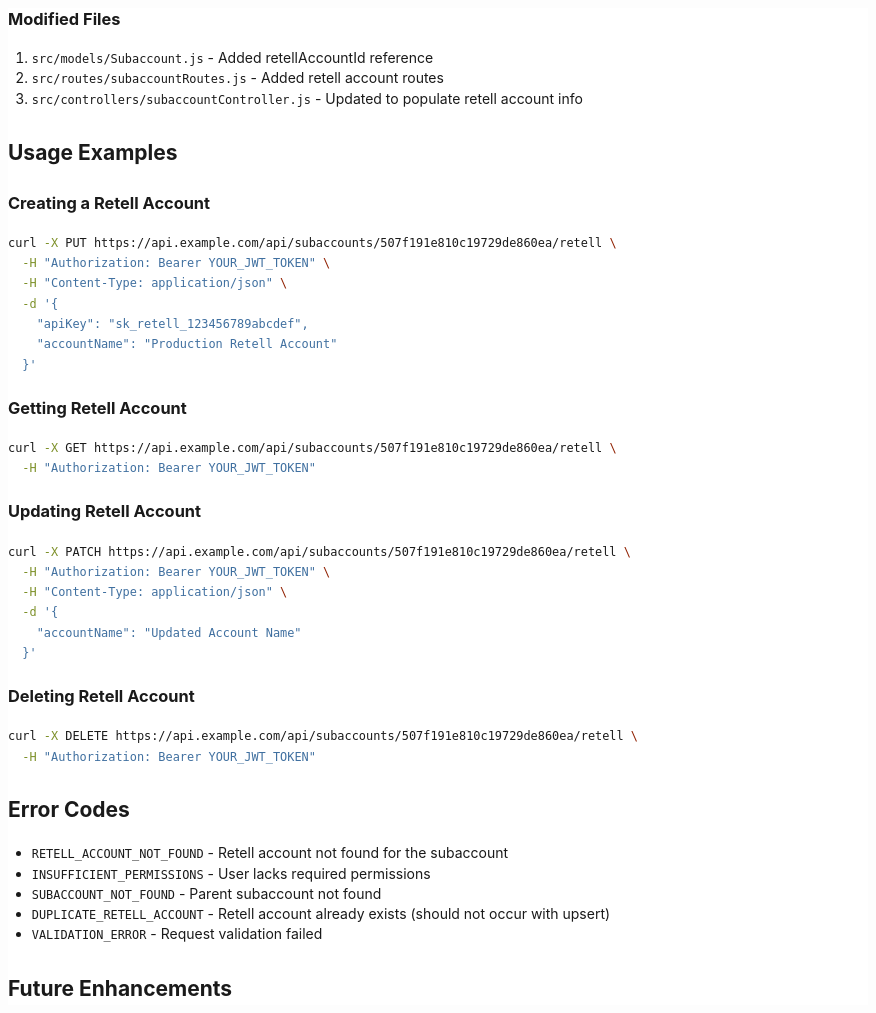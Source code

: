### Modified Files
1. `src/models/Subaccount.js` - Added retellAccountId reference
2. `src/routes/subaccountRoutes.js` - Added retell account routes
3. `src/controllers/subaccountController.js` - Updated to populate retell account info

## Usage Examples

### Creating a Retell Account
```bash
curl -X PUT https://api.example.com/api/subaccounts/507f191e810c19729de860ea/retell \
  -H "Authorization: Bearer YOUR_JWT_TOKEN" \
  -H "Content-Type: application/json" \
  -d '{
    "apiKey": "sk_retell_123456789abcdef",
    "accountName": "Production Retell Account"
  }'
```

### Getting Retell Account
```bash
curl -X GET https://api.example.com/api/subaccounts/507f191e810c19729de860ea/retell \
  -H "Authorization: Bearer YOUR_JWT_TOKEN"
```

### Updating Retell Account
```bash
curl -X PATCH https://api.example.com/api/subaccounts/507f191e810c19729de860ea/retell \
  -H "Authorization: Bearer YOUR_JWT_TOKEN" \
  -H "Content-Type: application/json" \
  -d '{
    "accountName": "Updated Account Name"
  }'
```

### Deleting Retell Account
```bash
curl -X DELETE https://api.example.com/api/subaccounts/507f191e810c19729de860ea/retell \
  -H "Authorization: Bearer YOUR_JWT_TOKEN"
```

## Error Codes

- `RETELL_ACCOUNT_NOT_FOUND` - Retell account not found for the subaccount
- `INSUFFICIENT_PERMISSIONS` - User lacks required permissions
- `SUBACCOUNT_NOT_FOUND` - Parent subaccount not found
- `DUPLICATE_RETELL_ACCOUNT` - Retell account already exists (should not occur with upsert)
- `VALIDATION_ERROR` - Request validation failed

## Future Enhancements
